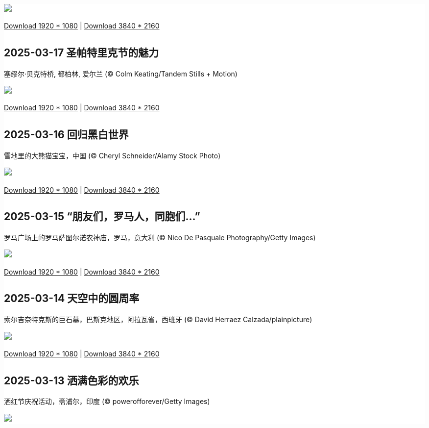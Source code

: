 ![](https://cn.bing.com/th?id=OHR.SedonaSpring_ZH-CN6305197600_UHD.jpg&rf=LaDigue_UHD.jpg&pid=hp&w=1920&h=1080&rs=1&c=4)

[Download 1920 * 1080](https://cn.bing.com/th?id=OHR.SedonaSpring_ZH-CN6305197600_UHD.jpg&rf=LaDigue_UHD.jpg&pid=hp&w=1920&h=1080&rs=1&c=4) | [Download 3840 * 2160](https://cn.bing.com/th?id=OHR.SedonaSpring_ZH-CN6305197600_UHD.jpg&rf=LaDigue_UHD.jpg&pid=hp&w=3840&h=2160&rs=1&c=4)

## 2025-03-17 圣帕特里克节的魅力

塞缪尔·贝克特桥, 都柏林, 爱尔兰 (© Colm Keating/Tandem Stills + Motion)

![](https://cn.bing.com/th?id=OHR.BeckettBridge_ZH-CN6206942429_UHD.jpg&rf=LaDigue_UHD.jpg&pid=hp&w=1920&h=1080&rs=1&c=4)

[Download 1920 * 1080](https://cn.bing.com/th?id=OHR.BeckettBridge_ZH-CN6206942429_UHD.jpg&rf=LaDigue_UHD.jpg&pid=hp&w=1920&h=1080&rs=1&c=4) | [Download 3840 * 2160](https://cn.bing.com/th?id=OHR.BeckettBridge_ZH-CN6206942429_UHD.jpg&rf=LaDigue_UHD.jpg&pid=hp&w=3840&h=2160&rs=1&c=4)

## 2025-03-16 回归黑白世界

雪地里的大熊猫宝宝，中国 (© Cheryl Schneider/Alamy Stock Photo)

![](https://cn.bing.com/th?id=OHR.PandaSnow_ZH-CN5981854301_UHD.jpg&rf=LaDigue_UHD.jpg&pid=hp&w=1920&h=1080&rs=1&c=4)

[Download 1920 * 1080](https://cn.bing.com/th?id=OHR.PandaSnow_ZH-CN5981854301_UHD.jpg&rf=LaDigue_UHD.jpg&pid=hp&w=1920&h=1080&rs=1&c=4) | [Download 3840 * 2160](https://cn.bing.com/th?id=OHR.PandaSnow_ZH-CN5981854301_UHD.jpg&rf=LaDigue_UHD.jpg&pid=hp&w=3840&h=2160&rs=1&c=4)

## 2025-03-15 “朋友们，罗马人，同胞们…”

罗马广场上的罗马萨图尔诺农神庙，罗马，意大利 (© Nico De Pasquale Photography/Getty Images)

![](https://cn.bing.com/th?id=OHR.ForumRomanum_ZH-CN5873120178_UHD.jpg&rf=LaDigue_UHD.jpg&pid=hp&w=1920&h=1080&rs=1&c=4)

[Download 1920 * 1080](https://cn.bing.com/th?id=OHR.ForumRomanum_ZH-CN5873120178_UHD.jpg&rf=LaDigue_UHD.jpg&pid=hp&w=1920&h=1080&rs=1&c=4) | [Download 3840 * 2160](https://cn.bing.com/th?id=OHR.ForumRomanum_ZH-CN5873120178_UHD.jpg&rf=LaDigue_UHD.jpg&pid=hp&w=3840&h=2160&rs=1&c=4)

## 2025-03-14 天空中的圆周率

索尔吉奈特克斯的巨石墓，巴斯克地区，阿拉瓦省，西班牙 (© David Herraez Calzada/plainpicture)

![](https://cn.bing.com/th?id=OHR.BasqueDolmen_ZH-CN2364777801_UHD.jpg&rf=LaDigue_UHD.jpg&pid=hp&w=1920&h=1080&rs=1&c=4)

[Download 1920 * 1080](https://cn.bing.com/th?id=OHR.BasqueDolmen_ZH-CN2364777801_UHD.jpg&rf=LaDigue_UHD.jpg&pid=hp&w=1920&h=1080&rs=1&c=4) | [Download 3840 * 2160](https://cn.bing.com/th?id=OHR.BasqueDolmen_ZH-CN2364777801_UHD.jpg&rf=LaDigue_UHD.jpg&pid=hp&w=3840&h=2160&rs=1&c=4)

## 2025-03-13 洒满色彩的欢乐

洒红节庆祝活动，斋浦尔，印度 (© powerofforever/Getty Images)

![](https://cn.bing.com/th?id=OHR.HoliColors_ZH-CN2177185823_UHD.jpg&rf=LaDigue_UHD.jpg&pid=hp&w=1920&h=1080&rs=1&c=4)
